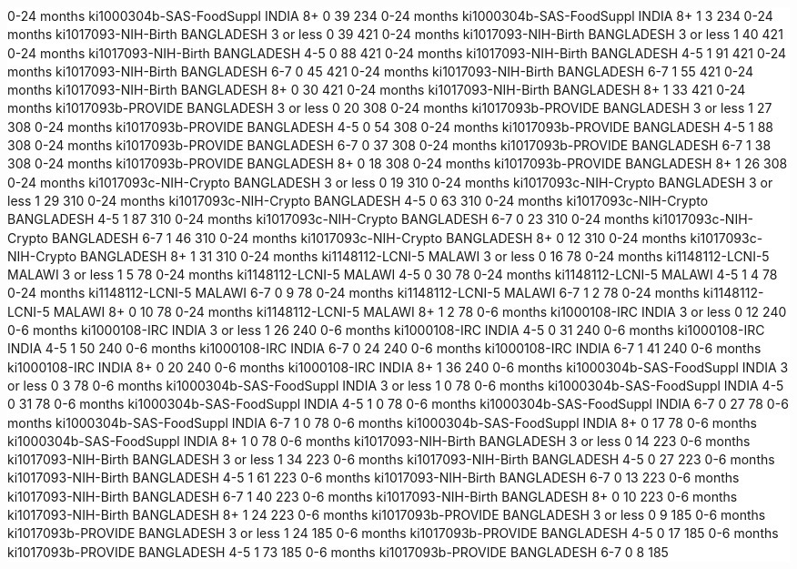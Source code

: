 0-24 months   ki1000304b-SAS-FoodSuppl   INDIA        8+                     0       39   234
0-24 months   ki1000304b-SAS-FoodSuppl   INDIA        8+                     1        3   234
0-24 months   ki1017093-NIH-Birth        BANGLADESH   3 or less              0       39   421
0-24 months   ki1017093-NIH-Birth        BANGLADESH   3 or less              1       40   421
0-24 months   ki1017093-NIH-Birth        BANGLADESH   4-5                    0       88   421
0-24 months   ki1017093-NIH-Birth        BANGLADESH   4-5                    1       91   421
0-24 months   ki1017093-NIH-Birth        BANGLADESH   6-7                    0       45   421
0-24 months   ki1017093-NIH-Birth        BANGLADESH   6-7                    1       55   421
0-24 months   ki1017093-NIH-Birth        BANGLADESH   8+                     0       30   421
0-24 months   ki1017093-NIH-Birth        BANGLADESH   8+                     1       33   421
0-24 months   ki1017093b-PROVIDE         BANGLADESH   3 or less              0       20   308
0-24 months   ki1017093b-PROVIDE         BANGLADESH   3 or less              1       27   308
0-24 months   ki1017093b-PROVIDE         BANGLADESH   4-5                    0       54   308
0-24 months   ki1017093b-PROVIDE         BANGLADESH   4-5                    1       88   308
0-24 months   ki1017093b-PROVIDE         BANGLADESH   6-7                    0       37   308
0-24 months   ki1017093b-PROVIDE         BANGLADESH   6-7                    1       38   308
0-24 months   ki1017093b-PROVIDE         BANGLADESH   8+                     0       18   308
0-24 months   ki1017093b-PROVIDE         BANGLADESH   8+                     1       26   308
0-24 months   ki1017093c-NIH-Crypto      BANGLADESH   3 or less              0       19   310
0-24 months   ki1017093c-NIH-Crypto      BANGLADESH   3 or less              1       29   310
0-24 months   ki1017093c-NIH-Crypto      BANGLADESH   4-5                    0       63   310
0-24 months   ki1017093c-NIH-Crypto      BANGLADESH   4-5                    1       87   310
0-24 months   ki1017093c-NIH-Crypto      BANGLADESH   6-7                    0       23   310
0-24 months   ki1017093c-NIH-Crypto      BANGLADESH   6-7                    1       46   310
0-24 months   ki1017093c-NIH-Crypto      BANGLADESH   8+                     0       12   310
0-24 months   ki1017093c-NIH-Crypto      BANGLADESH   8+                     1       31   310
0-24 months   ki1148112-LCNI-5           MALAWI       3 or less              0       16    78
0-24 months   ki1148112-LCNI-5           MALAWI       3 or less              1        5    78
0-24 months   ki1148112-LCNI-5           MALAWI       4-5                    0       30    78
0-24 months   ki1148112-LCNI-5           MALAWI       4-5                    1        4    78
0-24 months   ki1148112-LCNI-5           MALAWI       6-7                    0        9    78
0-24 months   ki1148112-LCNI-5           MALAWI       6-7                    1        2    78
0-24 months   ki1148112-LCNI-5           MALAWI       8+                     0       10    78
0-24 months   ki1148112-LCNI-5           MALAWI       8+                     1        2    78
0-6 months    ki1000108-IRC              INDIA        3 or less              0       12   240
0-6 months    ki1000108-IRC              INDIA        3 or less              1       26   240
0-6 months    ki1000108-IRC              INDIA        4-5                    0       31   240
0-6 months    ki1000108-IRC              INDIA        4-5                    1       50   240
0-6 months    ki1000108-IRC              INDIA        6-7                    0       24   240
0-6 months    ki1000108-IRC              INDIA        6-7                    1       41   240
0-6 months    ki1000108-IRC              INDIA        8+                     0       20   240
0-6 months    ki1000108-IRC              INDIA        8+                     1       36   240
0-6 months    ki1000304b-SAS-FoodSuppl   INDIA        3 or less              0        3    78
0-6 months    ki1000304b-SAS-FoodSuppl   INDIA        3 or less              1        0    78
0-6 months    ki1000304b-SAS-FoodSuppl   INDIA        4-5                    0       31    78
0-6 months    ki1000304b-SAS-FoodSuppl   INDIA        4-5                    1        0    78
0-6 months    ki1000304b-SAS-FoodSuppl   INDIA        6-7                    0       27    78
0-6 months    ki1000304b-SAS-FoodSuppl   INDIA        6-7                    1        0    78
0-6 months    ki1000304b-SAS-FoodSuppl   INDIA        8+                     0       17    78
0-6 months    ki1000304b-SAS-FoodSuppl   INDIA        8+                     1        0    78
0-6 months    ki1017093-NIH-Birth        BANGLADESH   3 or less              0       14   223
0-6 months    ki1017093-NIH-Birth        BANGLADESH   3 or less              1       34   223
0-6 months    ki1017093-NIH-Birth        BANGLADESH   4-5                    0       27   223
0-6 months    ki1017093-NIH-Birth        BANGLADESH   4-5                    1       61   223
0-6 months    ki1017093-NIH-Birth        BANGLADESH   6-7                    0       13   223
0-6 months    ki1017093-NIH-Birth        BANGLADESH   6-7                    1       40   223
0-6 months    ki1017093-NIH-Birth        BANGLADESH   8+                     0       10   223
0-6 months    ki1017093-NIH-Birth        BANGLADESH   8+                     1       24   223
0-6 months    ki1017093b-PROVIDE         BANGLADESH   3 or less              0        9   185
0-6 months    ki1017093b-PROVIDE         BANGLADESH   3 or less              1       24   185
0-6 months    ki1017093b-PROVIDE         BANGLADESH   4-5                    0       17   185
0-6 months    ki1017093b-PROVIDE         BANGLADESH   4-5                    1       73   185
0-6 months    ki1017093b-PROVIDE         BANGLADESH   6-7                    0        8   185